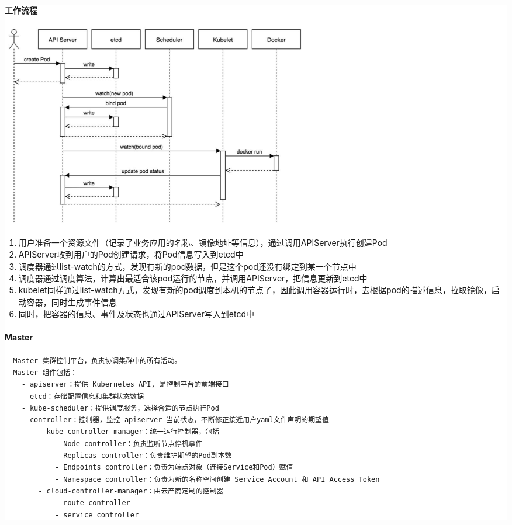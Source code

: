 

**工作流程**

<img src="pictures/image-20220904215316067.png" alt="image-20220904215316067" style="zoom: 50%;" />

1. 用户准备一个资源文件（记录了业务应用的名称、镜像地址等信息），通过调用APIServer执行创建Pod
2. APIServer收到用户的Pod创建请求，将Pod信息写入到etcd中
3. 调度器通过list-watch的方式，发现有新的pod数据，但是这个pod还没有绑定到某一个节点中
4. 调度器通过调度算法，计算出最适合该pod运行的节点，并调用APIServer，把信息更新到etcd中
5. kubelet同样通过list-watch方式，发现有新的pod调度到本机的节点了，因此调用容器运行时，去根据pod的描述信息，拉取镜像，启动容器，同时生成事件信息
6. 同时，把容器的信息、事件及状态也通过APIServer写入到etcd中



#### **Master**

```
- Master 集群控制平台，负责协调集群中的所有活动。
- Master 组件包括：
	- apiserver：提供 Kubernetes API, 是控制平台的前端接口
	- etcd：存储配置信息和集群状态数据
	- kube-scheduler：提供调度服务，选择合适的节点执行Pod
	- controller：控制器，监控 apiserver 当前状态，不断修正接近用户yaml文件声明的期望值
        - kube-controller-manager：统一运行控制器，包括
            - Node controller：负责监听节点停机事件
            - Replicas controller：负责维护期望的Pod副本数
            - Endpoints controller：负责为端点对象（连接Service和Pod）赋值
            - Namespace controller：负责为新的名称空间创建 Service Account 和 API Access Token
        - cloud-controller-manager：由云产商定制的控制器
            - route controller
            - service controller
```
